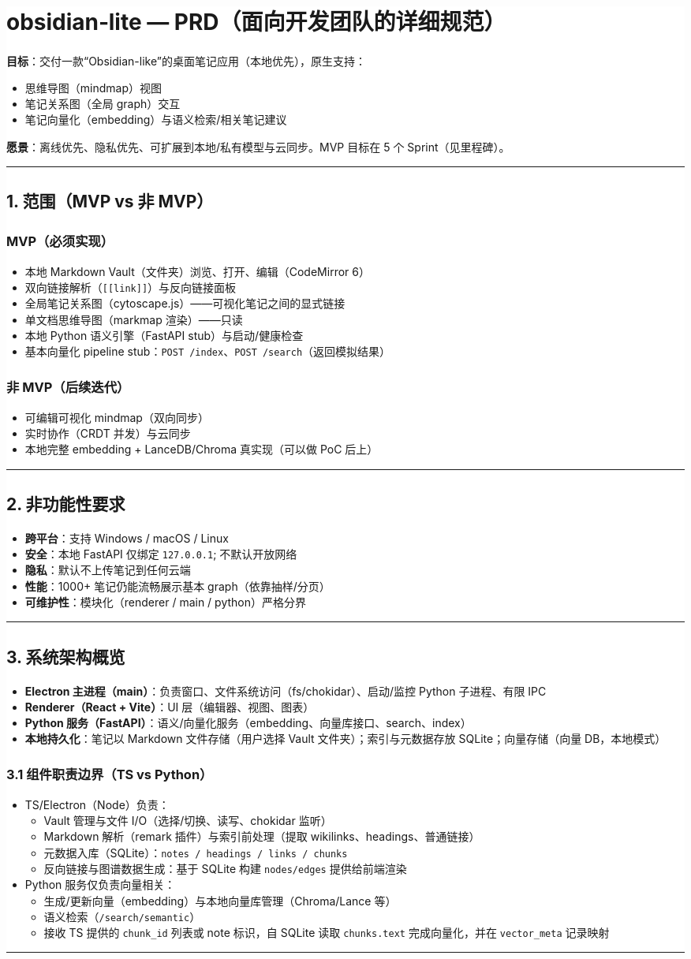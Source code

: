 # obsidian‑lite — PRD（面向开发团队的详细规范）

**目标**：交付一款“Obsidian-like”的桌面笔记应用（本地优先），原生支持：

* 思维导图（mindmap）视图
* 笔记关系图（全局 graph）交互
* 笔记向量化（embedding）与语义检索/相关笔记建议

**愿景**：离线优先、隐私优先、可扩展到本地/私有模型与云同步。MVP 目标在 5 个 Sprint（见里程碑）。

---

## 1. 范围（MVP vs 非 MVP）

### MVP（必须实现）

* 本地 Markdown Vault（文件夹）浏览、打开、编辑（CodeMirror 6）
* 双向链接解析（`[[link]]`）与反向链接面板
* 全局笔记关系图（cytoscape.js）——可视化笔记之间的显式链接
* 单文档思维导图（markmap 渲染）——只读
* 本地 Python 语义引擎（FastAPI stub）与启动/健康检查
* 基本向量化 pipeline stub：`POST /index`、`POST /search`（返回模拟结果）

### 非 MVP（后续迭代）

* 可编辑可视化 mindmap（双向同步）
* 实时协作（CRDT 并发）与云同步
* 本地完整 embedding + LanceDB/Chroma 真实现（可以做 PoC 后上）

---

## 2. 非功能性要求

* **跨平台**：支持 Windows / macOS / Linux
* **安全**：本地 FastAPI 仅绑定 `127.0.0.1`; 不默认开放网络
* **隐私**：默认不上传笔记到任何云端
* **性能**：1000+ 笔记仍能流畅展示基本 graph（依靠抽样/分页）
* **可维护性**：模块化（renderer / main / python）严格分界

---

## 3. 系统架构概览

* **Electron 主进程（main）**：负责窗口、文件系统访问（fs/chokidar）、启动/监控 Python 子进程、有限 IPC
* **Renderer（React + Vite）**：UI 层（编辑器、视图、图表）
* **Python 服务（FastAPI）**：语义/向量化服务（embedding、向量库接口、search、index）
* **本地持久化**：笔记以 Markdown 文件存储（用户选择 Vault 文件夹）；索引与元数据存放 SQLite；向量存储（向量 DB，本地模式）

### 3.1 组件职责边界（TS vs Python）

* TS/Electron（Node）负责：
  * Vault 管理与文件 I/O（选择/切换、读写、chokidar 监听）
  * Markdown 解析（remark 插件）与索引前处理（提取 wikilinks、headings、普通链接）
  * 元数据入库（SQLite）：`notes / headings / links / chunks`
  * 反向链接与图谱数据生成：基于 SQLite 构建 `nodes/edges` 提供给前端渲染
* Python 服务仅负责向量相关：
  * 生成/更新向量（embedding）与本地向量库管理（Chroma/Lance 等）
  * 语义检索（`/search/semantic`）
  * 接收 TS 提供的 `chunk_id` 列表或 note 标识，自 SQLite 读取 `chunks.text` 完成向量化，并在 `vector_meta` 记录映射

---
